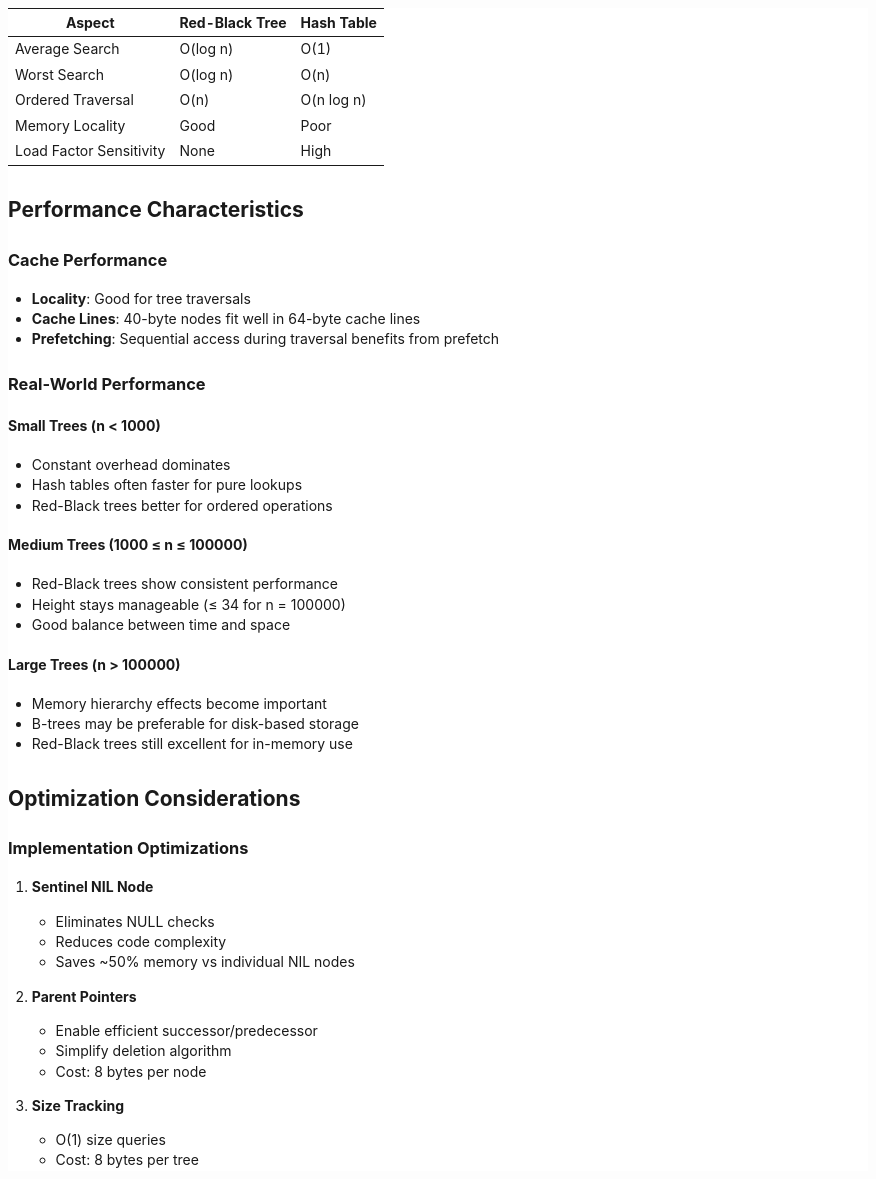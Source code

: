 | Aspect | Red-Black Tree | Hash Table |
|--------|----------------|------------|
| Average Search | O(log n) | O(1) |
| Worst Search | O(log n) | O(n) |
| Ordered Traversal | O(n) | O(n log n) |
| Memory Locality | Good | Poor |
| Load Factor Sensitivity | None | High |

## Performance Characteristics

### Cache Performance
- **Locality**: Good for tree traversals
- **Cache Lines**: 40-byte nodes fit well in 64-byte cache lines
- **Prefetching**: Sequential access during traversal benefits from prefetch

### Real-World Performance

#### Small Trees (n < 1000)
- Constant overhead dominates
- Hash tables often faster for pure lookups
- Red-Black trees better for ordered operations

#### Medium Trees (1000 ≤ n ≤ 100000)
- Red-Black trees show consistent performance
- Height stays manageable (≤ 34 for n = 100000)
- Good balance between time and space

#### Large Trees (n > 100000)
- Memory hierarchy effects become important
- B-trees may be preferable for disk-based storage
- Red-Black trees still excellent for in-memory use

## Optimization Considerations

### Implementation Optimizations

1. **Sentinel NIL Node**
   - Eliminates NULL checks
   - Reduces code complexity
   - Saves ~50% memory vs individual NIL nodes

2. **Parent Pointers**
   - Enable efficient successor/predecessor
   - Simplify deletion algorithm
   - Cost: 8 bytes per node

3. **Size Tracking**
   - O(1) size queries
   - Cost: 8 bytes per tree
